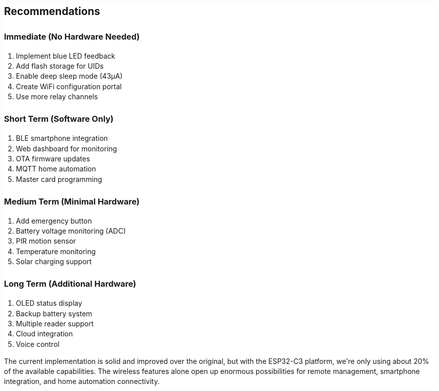 ## Recommendations

### Immediate (No Hardware Needed)
1. Implement blue LED feedback
2. Add flash storage for UIDs
3. Enable deep sleep mode (43μA)
4. Create WiFi configuration portal
5. Use more relay channels

### Short Term (Software Only)
1. BLE smartphone integration
2. Web dashboard for monitoring
3. OTA firmware updates
4. MQTT home automation
5. Master card programming

### Medium Term (Minimal Hardware)
1. Add emergency button
2. Battery voltage monitoring (ADC)
3. PIR motion sensor
4. Temperature monitoring
5. Solar charging support

### Long Term (Additional Hardware)
1. OLED status display
2. Backup battery system
3. Multiple reader support
4. Cloud integration
5. Voice control

The current implementation is solid and improved over the original, but with the ESP32-C3 platform, we're only using about 20% of the available capabilities. The wireless features alone open up enormous possibilities for remote management, smartphone integration, and home automation connectivity.
